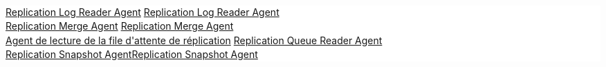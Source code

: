  <span data-ttu-id="8908c-185">[Replication Log Reader Agent](../relational-databases/replication/agents/replication-log-reader-agent.md) </span><span class="sxs-lookup"><span data-stu-id="8908c-185">[Replication Log Reader Agent](../relational-databases/replication/agents/replication-log-reader-agent.md) </span></span>  
 <span data-ttu-id="8908c-186">[Replication Merge Agent](../relational-databases/replication/agents/replication-merge-agent.md) </span><span class="sxs-lookup"><span data-stu-id="8908c-186">[Replication Merge Agent](../relational-databases/replication/agents/replication-merge-agent.md) </span></span>  
 <span data-ttu-id="8908c-187">[Agent de lecture de la file d'attente de réplication](../relational-databases/replication/agents/replication-queue-reader-agent.md) </span><span class="sxs-lookup"><span data-stu-id="8908c-187">[Replication Queue Reader Agent](../relational-databases/replication/agents/replication-queue-reader-agent.md) </span></span>  
 [<span data-ttu-id="8908c-188">Replication Snapshot Agent</span><span class="sxs-lookup"><span data-stu-id="8908c-188">Replication Snapshot Agent</span></span>](../relational-databases/replication/agents/replication-snapshot-agent.md)  
  
  
